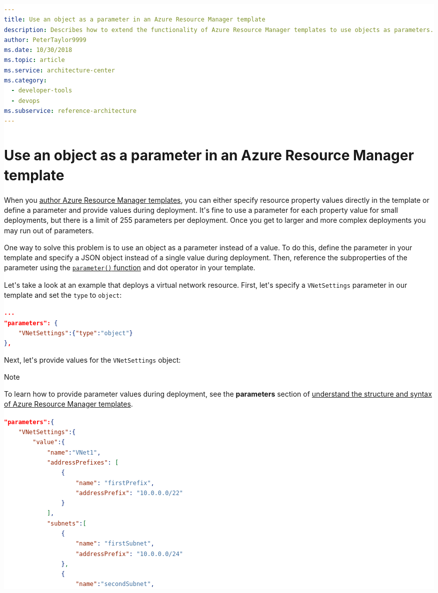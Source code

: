 ```yaml
---
title: Use an object as a parameter in an Azure Resource Manager template
description: Describes how to extend the functionality of Azure Resource Manager templates to use objects as parameters.
author: PeterTaylor9999
ms.date: 10/30/2018
ms.topic: article
ms.service: architecture-center
ms.category:
  - developer-tools
  - devops
ms.subservice: reference-architecture
---
```




# Use an object as a parameter in an Azure Resource Manager template

When you [author Azure Resource Manager templates][azure-resource-manager-create-template], you can either specify resource property values directly in the template or define a parameter and provide values during deployment. It's fine to use a parameter for each property value for small deployments, but there is a limit of 255 parameters per deployment. Once you get to larger and more complex deployments you may run out of parameters.

One way to solve this problem is to use an object as a parameter instead of a value. To do this, define the parameter in your template and specify a JSON object instead of a single value during deployment. Then, reference the subproperties of the parameter using the [`parameter()` function][azure-resource-manager-functions] and dot operator in your template.

Let's take a look at an example that deploys a virtual network resource. First, let's specify a `VNetSettings` parameter in our template and set the `type` to `object`:

```json
...
"parameters": {
    "VNetSettings":{"type":"object"}
},
```

Next, let's provide values for the `VNetSettings` object:

> [!NOTE]
> To learn how to provide parameter values during deployment, see the **parameters** section of [understand the structure and syntax of Azure Resource Manager templates][azure-resource-manager-authoring-templates].

```json
"parameters":{
    "VNetSettings":{
        "value":{
            "name":"VNet1",
            "addressPrefixes": [
                {
                    "name": "firstPrefix",
                    "addressPrefix": "10.0.0.0/22"
                }
            ],
            "subnets":[
                {
                    "name": "firstSubnet",
                    "addressPrefix": "10.0.0.0/24"
                },
                {
                    "name":"secondSubnet",
```

[azure-resource-manager-authoring-templates]: /azure/azure-resource-manager/templates/template-syntax
[azure-resource-manager-create-template]: /azure/azure-resource-manager/templates/template-tutorial-create-first-template
[azure-resource-manager-create-multiple-instances]: /azure/azure-resource-manager/resource-group-create-multiple
[azure-resource-manager-functions]: /azure/azure-resource-manager/templates/template-functions-deployment#parameters
[nsg]: /azure/virtual-network/virtual-networks-nsg
[cli]: /cli/azure/?view=azure-cli-latest
[github]: https://github.com/mspnp/template-examples